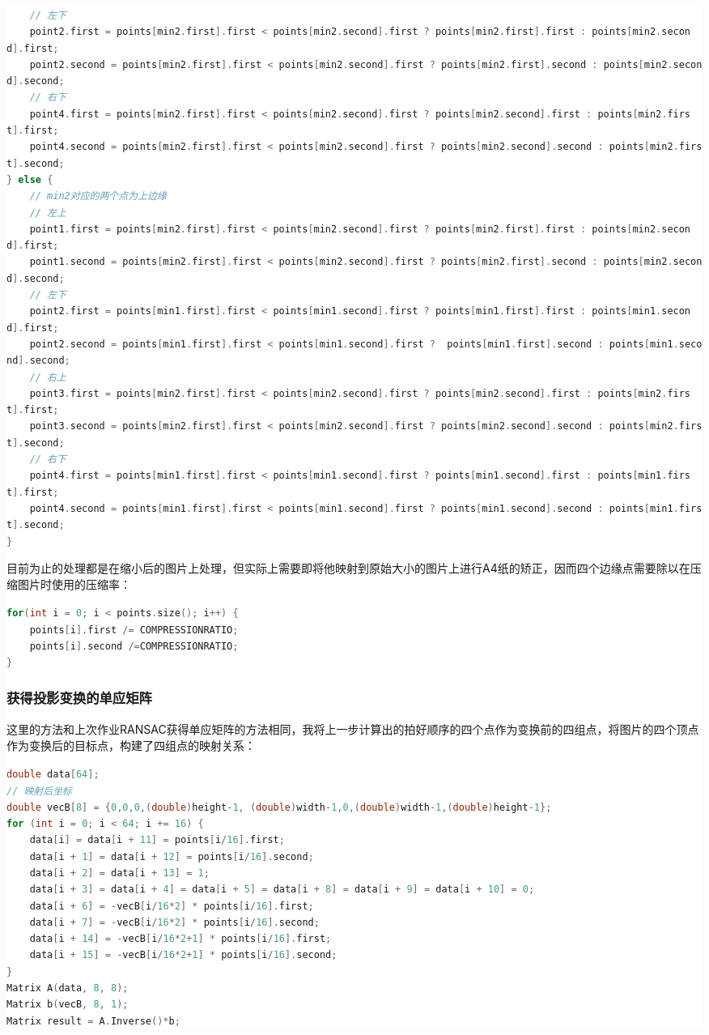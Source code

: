```cpp
    // 左下
    point2.first = points[min2.first].first < points[min2.second].first ? points[min2.first].first : points[min2.second].first;
    point2.second = points[min2.first].first < points[min2.second].first ? points[min2.first].second : points[min2.second].second;	
    // 右下
    point4.first = points[min2.first].first < points[min2.second].first ? points[min2.second].first : points[min2.first].first;
    point4.second = points[min2.first].first < points[min2.second].first ? points[min2.second].second : points[min2.first].second;	
} else {
    // min2对应的两个点为上边缘
    // 左上
    point1.first = points[min2.first].first < points[min2.second].first ? points[min2.first].first : points[min2.second].first;
    point1.second = points[min2.first].first < points[min2.second].first ? points[min2.first].second : points[min2.second].second;	
    // 左下
    point2.first = points[min1.first].first < points[min1.second].first ? points[min1.first].first : points[min1.second].first;
    point2.second = points[min1.first].first < points[min1.second].first ?  points[min1.first].second : points[min1.second].second;
    // 右上
    point3.first = points[min2.first].first < points[min2.second].first ? points[min2.second].first : points[min2.first].first;
    point3.second = points[min2.first].first < points[min2.second].first ? points[min2.second].second : points[min2.first].second;	
    // 右下
    point4.first = points[min1.first].first < points[min1.second].first ? points[min1.second].first : points[min1.first].first;
    point4.second = points[min1.first].first < points[min1.second].first ? points[min1.second].second : points[min1.first].second;
}
```

目前为止的处理都是在缩小后的图片上处理，但实际上需要即将他映射到原始大小的图片上进行A4纸的矫正，因而四个边缘点需要除以在压缩图片时使用的压缩率：

```cpp
for(int i = 0; i < points.size(); i++) {
    points[i].first /= COMPRESSIONRATIO;
    points[i].second /=COMPRESSIONRATIO;
}
```

### 获得投影变换的单应矩阵

这里的方法和上次作业RANSAC获得单应矩阵的方法相同，我将上一步计算出的拍好顺序的四个点作为变换前的四组点，将图片的四个顶点作为变换后的目标点，构建了四组点的映射关系：

```cpp
double data[64];
// 映射后坐标
double vecB[8] = {0,0,0,(double)height-1, (double)width-1,0,(double)width-1,(double)height-1};
for (int i = 0; i < 64; i += 16) {
    data[i] = data[i + 11] = points[i/16].first;
    data[i + 1] = data[i + 12] = points[i/16].second;
    data[i + 2] = data[i + 13] = 1;
    data[i + 3] = data[i + 4] = data[i + 5] = data[i + 8] = data[i + 9] = data[i + 10] = 0;
    data[i + 6] = -vecB[i/16*2] * points[i/16].first;
    data[i + 7] = -vecB[i/16*2] * points[i/16].second;
    data[i + 14] = -vecB[i/16*2+1] * points[i/16].first;
    data[i + 15] = -vecB[i/16*2+1] * points[i/16].second;
}
Matrix A(data, 8, 8);
Matrix b(vecB, 8, 1);
Matrix result = A.Inverse()*b;
```